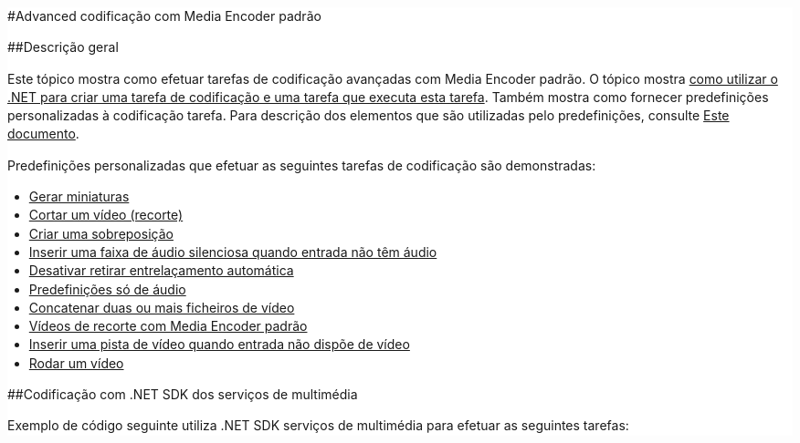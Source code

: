 <properties 
    pageTitle="Advanced codificação com Media Encoder padrão" 
    description="Este tópico mostra como efetuar a codificação avançadas através da personalização Media Encoder padrão predefinições de tarefa. O tópico mostra como utilizar serviços de multimédia .NET SDK para criar uma tarefa de codificação e de projeto. Também mostra como fornecer predefinições personalizadas para a tarefa de codificação." 
    services="media-services" 
    documentationCenter="" 
    authors="juliako" 
    manager="erikre" 
    editor=""/>

<tags 
    ms.service="media-services" 
    ms.workload="media" 
    ms.tgt_pltfrm="na" 
    ms.devlang="na" 
    ms.topic="article" 
    ms.date="09/25/2016"   
    ms.author="juliako"/>


#<a name="advanced-encoding-with-media-encoder-standard"></a>Advanced codificação com Media Encoder padrão

##<a name="overview"></a>Descrição geral

Este tópico mostra como efetuar tarefas de codificação avançadas com Media Encoder padrão. O tópico mostra [como utilizar o .NET para criar uma tarefa de codificação e uma tarefa que executa esta tarefa](media-services-custom-mes-presets-with-dotnet.md#encoding_with_dotnet). Também mostra como fornecer predefinições personalizadas à codificação tarefa. Para descrição dos elementos que são utilizadas pelo predefinições, consulte [Este documento](https://msdn.microsoft.com/library/mt269962.aspx). 

Predefinições personalizadas que efetuar as seguintes tarefas de codificação são demonstradas:

- [Gerar miniaturas](media-services-custom-mes-presets-with-dotnet.md#thumbnails)
- [Cortar um vídeo (recorte)](media-services-custom-mes-presets-with-dotnet.md#trim_video)
- [Criar uma sobreposição](media-services-custom-mes-presets-with-dotnet.md#overlay)
- [Inserir uma faixa de áudio silenciosa quando entrada não têm áudio](media-services-custom-mes-presets-with-dotnet.md#silent_audio)
- [Desativar retirar entrelaçamento automática](media-services-custom-mes-presets-with-dotnet.md#deinterlacing)
- [Predefinições só de áudio](media-services-custom-mes-presets-with-dotnet.md#audio_only)
- [Concatenar duas ou mais ficheiros de vídeo](media-services-custom-mes-presets-with-dotnet.md#concatenate)
- [Vídeos de recorte com Media Encoder padrão](media-services-custom-mes-presets-with-dotnet.md#crop)
- [Inserir uma pista de vídeo quando entrada não dispõe de vídeo](media-services-custom-mes-presets-with-dotnet.md#no_video)
- [Rodar um vídeo](media-services-custom-mes-presets-with-dotnet.md#rotate_video)

##<a id="encoding_with_dotnet"></a>Codificação com .NET SDK dos serviços de multimédia

Exemplo de código seguinte utiliza .NET SDK serviços de multimédia para efetuar as seguintes tarefas:
